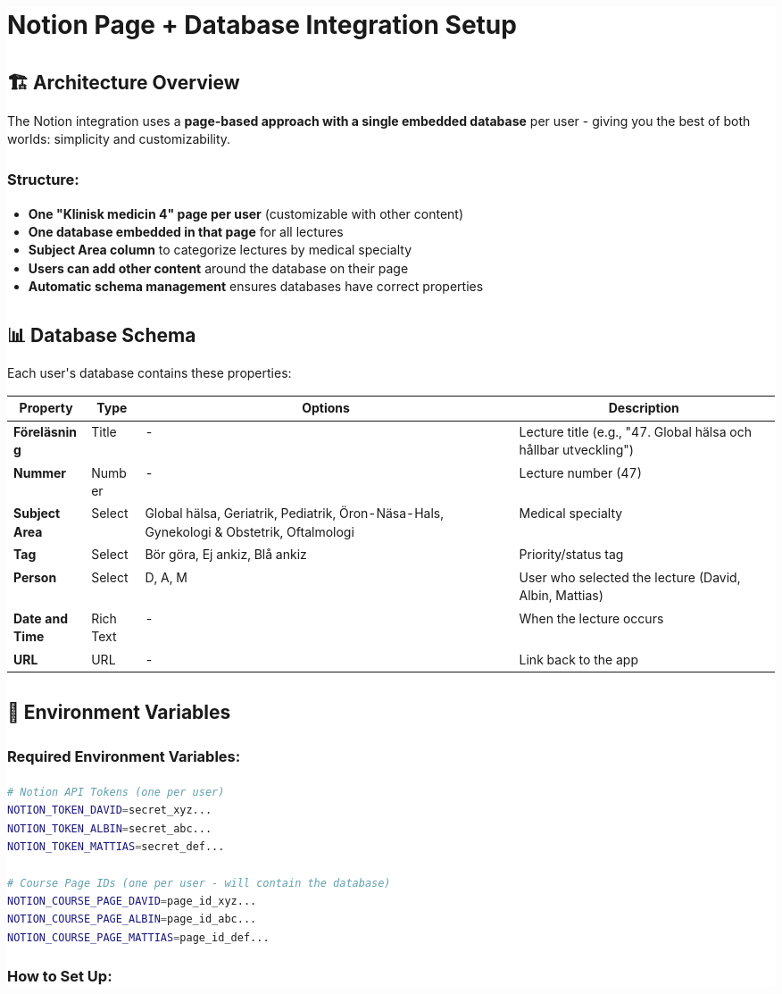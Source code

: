 # Notion Page + Database Integration Setup

## 🏗️ **Architecture Overview**

The Notion integration uses a **page-based approach with a single embedded database** per user - giving you the best of both worlds: simplicity and customizability.

### **Structure**:
- **One "Klinisk medicin 4" page per user** (customizable with other content)
- **One database embedded in that page** for all lectures
- **Subject Area column** to categorize lectures by medical specialty  
- **Users can add other content** around the database on their page
- **Automatic schema management** ensures databases have correct properties

## 📊 **Database Schema**

Each user's database contains these properties:

| Property | Type | Options | Description |
|----------|------|---------|-------------|
| **Föreläsning** | Title | - | Lecture title (e.g., "47. Global hälsa och hållbar utveckling") |
| **Nummer** | Number | - | Lecture number (47) |
| **Subject Area** | Select | Global hälsa, Geriatrik, Pediatrik, Öron-Näsa-Hals, Gynekologi & Obstetrik, Oftalmologi | Medical specialty |
| **Tag** | Select | Bör göra, Ej ankiz, Blå ankiz | Priority/status tag |
| **Person** | Select | D, A, M | User who selected the lecture (David, Albin, Mattias) |
| **Date and Time** | Rich Text | - | When the lecture occurs |
| **URL** | URL | - | Link back to the app |

## 🔧 **Environment Variables**

### **Required Environment Variables**:

```bash
# Notion API Tokens (one per user)
NOTION_TOKEN_DAVID=secret_xyz...
NOTION_TOKEN_ALBIN=secret_abc...
NOTION_TOKEN_MATTIAS=secret_def...

# Course Page IDs (one per user - will contain the database)
NOTION_COURSE_PAGE_DAVID=page_id_xyz...
NOTION_COURSE_PAGE_ALBIN=page_id_abc...
NOTION_COURSE_PAGE_MATTIAS=page_id_def...
```

### **How to Set Up**:
